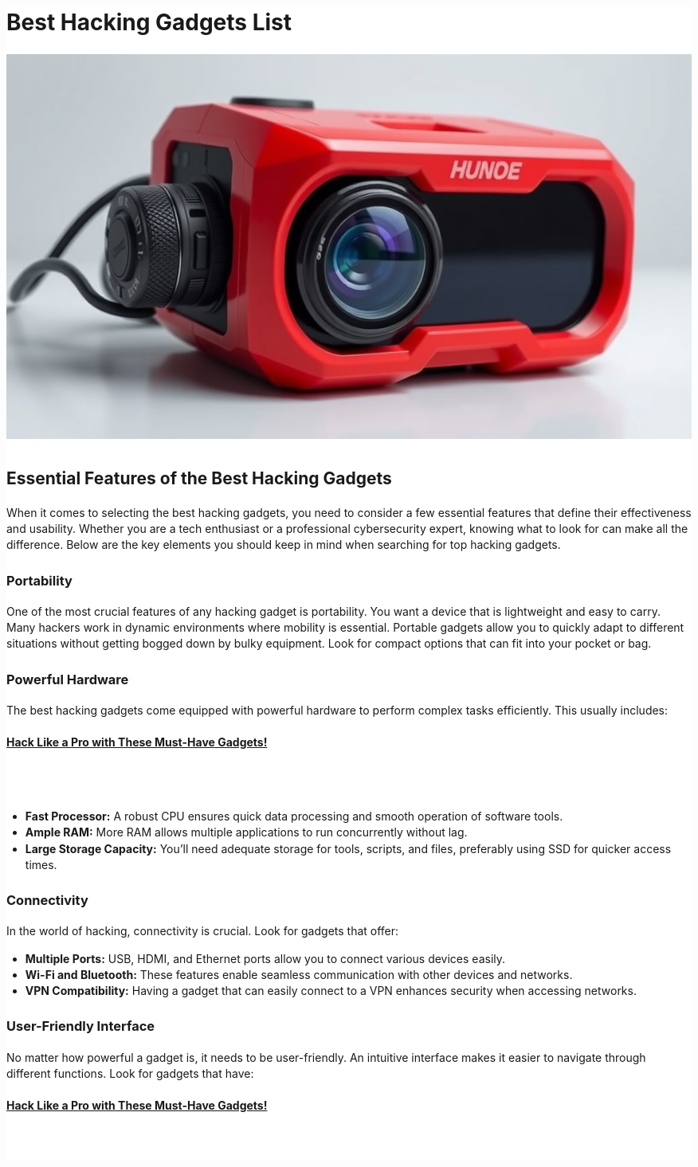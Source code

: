 <h1>Best Hacking Gadgets List</h2>
<p><img src="/images/best-hacking-gadgets-list-1742102723.png"></p>
<h2>Essential Features of the Best Hacking Gadgets</h2><p>When it comes to selecting the best hacking gadgets, you need to consider a few essential features that define their effectiveness and usability. Whether you are a tech enthusiast or a professional cybersecurity expert, knowing what to look for can make all the difference. Below are the key elements you should keep in mind when searching for top hacking gadgets.</p>
<h3>Portability</h3>
<p>One of the most crucial features of any hacking gadget is portability. You want a device that is lightweight and easy to carry. Many hackers work in dynamic environments where mobility is essential. Portable gadgets allow you to quickly adapt to different situations without getting bogged down by bulky equipment. Look for compact options that can fit into your pocket or bag.</p>
<h3>Powerful Hardware</h3>
<p>The best hacking gadgets come equipped with powerful hardware to perform complex tasks efficiently. This usually includes:</p>
<h4><a href="https://amzn.to/3F8f1xb">Hack Like a Pro with These Must-Have Gadgets!</a></h4><br><br><ul>
    <li><strong>Fast Processor:</strong> A robust CPU ensures quick data processing and smooth operation of software tools.</li>
    <li><strong>Ample RAM:</strong> More RAM allows multiple applications to run concurrently without lag.</li>
    <li><strong>Large Storage Capacity:</strong> You’ll need adequate storage for tools, scripts, and files, preferably using SSD for quicker access times.</li>
</ul>
<h3>Connectivity</h3>
<p>In the world of hacking, connectivity is crucial. Look for gadgets that offer:</p>
<ul>
    <li><strong>Multiple Ports:</strong> USB, HDMI, and Ethernet ports allow you to connect various devices easily.</li>
    <li><strong>Wi-Fi and Bluetooth:</strong> These features enable seamless communication with other devices and networks.</li>
    <li><strong>VPN Compatibility:</strong> Having a gadget that can easily connect to a VPN enhances security when accessing networks.</li>
</ul>
<h3>User-Friendly Interface</h3>
<p>No matter how powerful a gadget is, it needs to be user-friendly. An intuitive interface makes it easier to navigate through different functions. Look for gadgets that have:</p>
<h4><a href="https://amzn.to/3F8f1xb">Hack Like a Pro with These Must-Have Gadgets!</a></h4><br><br><ul>